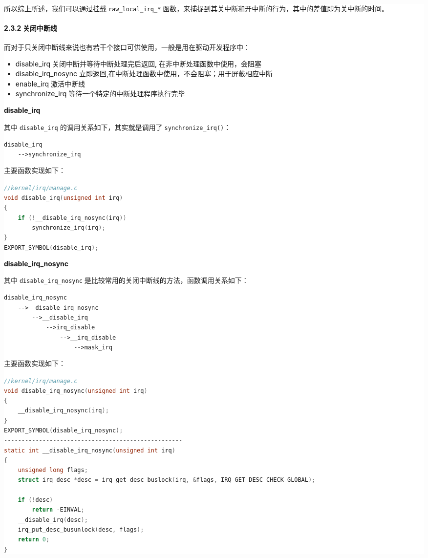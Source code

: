 所以综上所述，我们可以通过挂载 `raw_local_irq_*` 函数，来捕捉到其关中断和开中断的行为，其中的差值即为关中断的时间。

#### 2.3.2 关闭中断线

而对于只关闭中断线来说也有若干个接口可供使用，一般是用在驱动开发程序中：

- disable_irq  关闭中断并等待中断处理完后返回, 在非中断处理函数中使用，会阻塞
- disable_irq_nosync  立即返回,在中断处理函数中使用，不会阻塞；用于屏蔽相应中断
- enable_irq 激活中断线
- synchronize_irq  等待一个特定的中断处理程序执行完毕

**disable_irq**

其中 `disable_irq` 的调用关系如下，其实就是调用了 `synchronize_irq()`：

```
disable_irq
	-->synchronize_irq
```

主要函数实现如下：

```c
//kernel/irq/manage.c
void disable_irq(unsigned int irq)
{
	if (!__disable_irq_nosync(irq))
		synchronize_irq(irq);
}
EXPORT_SYMBOL(disable_irq);
```

**disable_irq_nosync**

其中 `disable_irq_nosync` 是比较常用的关闭中断线的方法，函数调用关系如下：

```
disable_irq_nosync
	-->__disable_irq_nosync
		-->__disable_irq
			-->irq_disable
				-->__irq_disable
					-->mask_irq
```

主要函数实现如下：

```c
//kernel/irq/manage.c
void disable_irq_nosync(unsigned int irq)
{
	__disable_irq_nosync(irq);
}
EXPORT_SYMBOL(disable_irq_nosync);
---------------------------------------------------
static int __disable_irq_nosync(unsigned int irq)
{
	unsigned long flags;
	struct irq_desc *desc = irq_get_desc_buslock(irq, &flags, IRQ_GET_DESC_CHECK_GLOBAL);

	if (!desc)
		return -EINVAL;
	__disable_irq(desc);
	irq_put_desc_busunlock(desc, flags);
	return 0;
}
```
